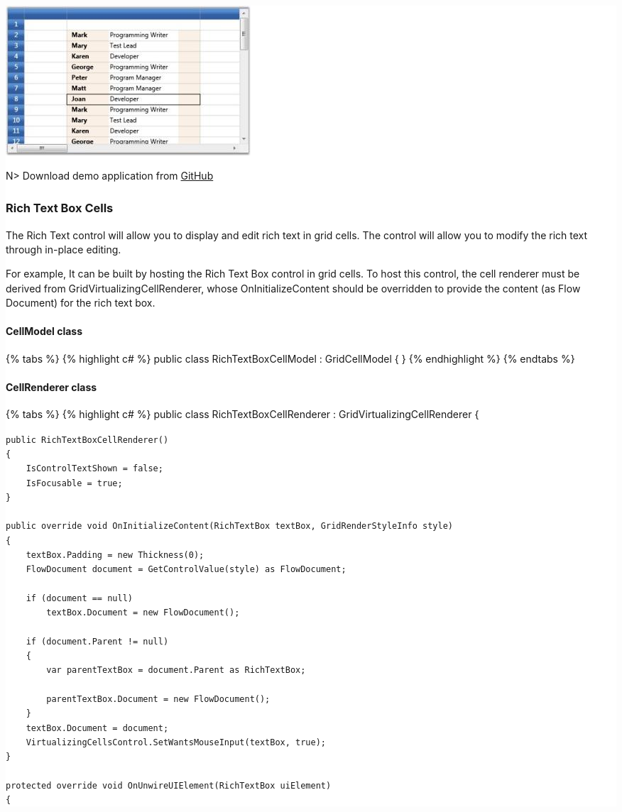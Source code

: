 
![Data template with cell template assigned in WPF GridControl](Cell-Types_images/Cell-Types_img27.jpeg)

N> Download demo application from [GitHub](https://github.com/syncfusion/wpf-demos/tree/master/GridControl/Cell%20Types/Data%20Template%20Cell)

### Rich Text Box Cells

The Rich Text control will allow you to display and edit rich text in grid cells. The control will allow you to modify the rich text through in-place editing.

For example, It can be built by hosting the Rich Text Box control in grid cells. To host this control, the cell renderer must be derived from GridVirtualizingCellRenderer, whose OnInitializeContent should be overridden to provide the content (as Flow Document) for the rich text box. 

#### CellModel class

{% tabs %}
{% highlight c# %}
public class RichTextBoxCellModel : GridCellModel<RichTextBoxCellRenderer>
{
}
{% endhighlight  %}
{% endtabs %}

#### CellRenderer class

{% tabs %}
{% highlight c# %}
public class RichTextBoxCellRenderer : GridVirtualizingCellRenderer<RichTextBox>
{

    public RichTextBoxCellRenderer()
    {
        IsControlTextShown = false;
        IsFocusable = true;
    }

    public override void OnInitializeContent(RichTextBox textBox, GridRenderStyleInfo style)
    {
        textBox.Padding = new Thickness(0);
        FlowDocument document = GetControlValue(style) as FlowDocument;

        if (document == null)
            textBox.Document = new FlowDocument();

        if (document.Parent != null)
        {
            var parentTextBox = document.Parent as RichTextBox;

            parentTextBox.Document = new FlowDocument();
        }
        textBox.Document = document;
        VirtualizingCellsControl.SetWantsMouseInput(textBox, true);
    }

    protected override void OnUnwireUIElement(RichTextBox uiElement)
    {